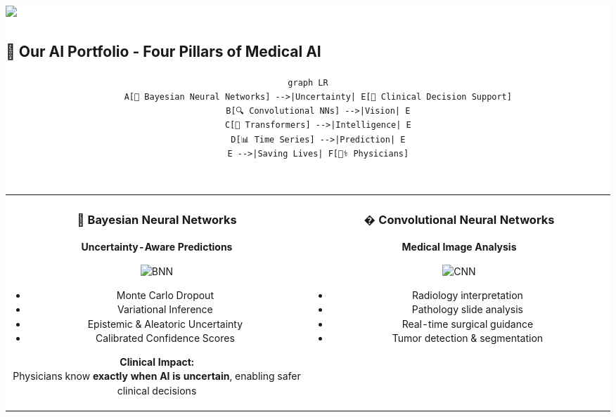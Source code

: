 </td>
</tr>
</table>

</div>


<img src="https://user-images.githubusercontent.com/73097560/115834477-dbab4500-a447-11eb-908a-139a6edaec5c.gif">

<br/>

## 🔬 Our AI Portfolio - Four Pillars of Medical AI

<div align="center">

```mermaid
graph LR
    A[🧠 Bayesian Neural Networks] -->|Uncertainty| E[🏥 Clinical Decision Support]
    B[🔍 Convolutional NNs] -->|Vision| E
    C[🤖 Transformers] -->|Intelligence| E
    D[📊 Time Series] -->|Prediction| E
    E -->|Saving Lives| F[👨‍⚕️ Physicians]
```

</div>

<br/>

<table>
<tr>
<td width="25%" align="center">

### 🧠 Bayesian Neural Networks
**Uncertainty-Aware Predictions**

![BNN](https://img.shields.io/badge/BNN-Uncertainty-blue?style=flat-square)

- Monte Carlo Dropout
- Variational Inference  
- Epistemic & Aleatoric Uncertainty
- Calibrated Confidence Scores

**Clinical Impact:**  
Physicians know **exactly when AI is uncertain**, enabling safer clinical decisions

</td>
<td width="25%" align="center">

### � Convolutional Neural Networks
**Medical Image Analysis**

![CNN](https://img.shields.io/badge/CNN-Vision-green?style=flat-square)

- Radiology interpretation
- Pathology slide analysis
- Real-time surgical guidance
- Tumor detection & segmentation

